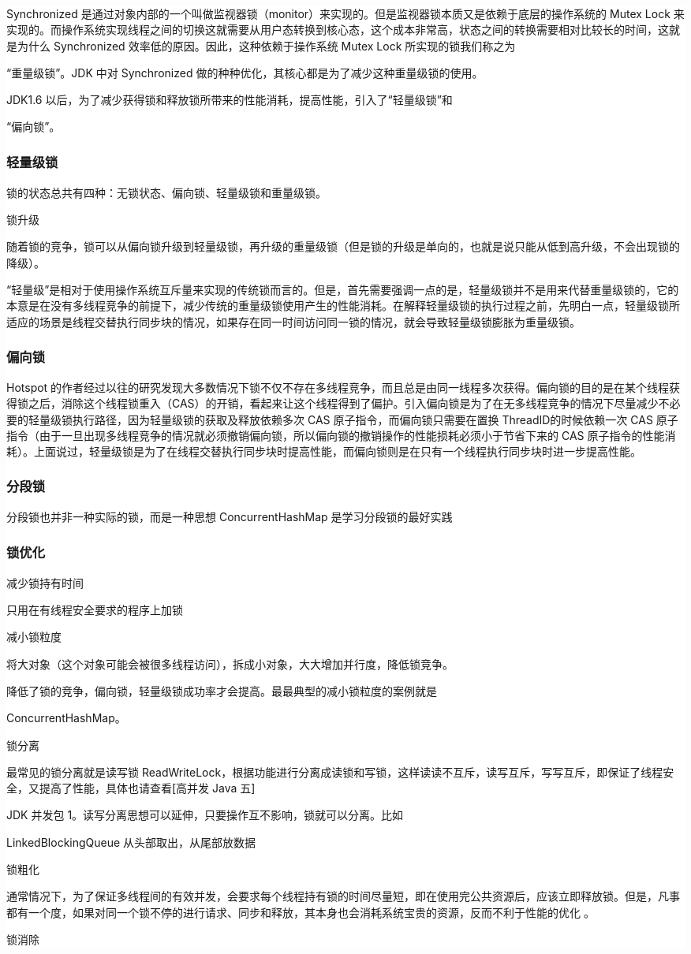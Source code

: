 Synchronized 是通过对象内部的一个叫做监视器锁（monitor）来实现的。但是监视器锁本质又是依赖于底层的操作系统的 Mutex Lock 来实现的。而操作系统实现线程之间的切换这就需要从用户态转换到核心态，这个成本非常高，状态之间的转换需要相对比较长的时间，这就是为什么 Synchronized 效率低的原因。因此，这种依赖于操作系统 Mutex Lock 所实现的锁我们称之为

“重量级锁”。JDK 中对 Synchronized 做的种种优化，其核心都是为了减少这种重量级锁的使用。

JDK1.6 以后，为了减少获得锁和释放锁所带来的性能消耗，提高性能，引入了“轻量级锁”和

“偏向锁”。 

### 轻量级锁 

锁的状态总共有四种：无锁状态、偏向锁、轻量级锁和重量级锁。 

锁升级 

随着锁的竞争，锁可以从偏向锁升级到轻量级锁，再升级的重量级锁（但是锁的升级是单向的，也就是说只能从低到高升级，不会出现锁的降级）。

“轻量级”是相对于使用操作系统互斥量来实现的传统锁而言的。但是，首先需要强调一点的是，轻量级锁并不是用来代替重量级锁的，它的本意是在没有多线程竞争的前提下，减少传统的重量级锁使用产生的性能消耗。在解释轻量级锁的执行过程之前，先明白一点，轻量级锁所适应的场景是线程交替执行同步块的情况，如果存在同一时间访问同一锁的情况，就会导致轻量级锁膨胀为重量级锁。 

### 偏向锁 

Hotspot 的作者经过以往的研究发现大多数情况下锁不仅不存在多线程竞争，而且总是由同一线程多次获得。偏向锁的目的是在某个线程获得锁之后，消除这个线程锁重入（CAS）的开销，看起来让这个线程得到了偏护。引入偏向锁是为了在无多线程竞争的情况下尽量减少不必要的轻量级锁执行路径，因为轻量级锁的获取及释放依赖多次 CAS 原子指令，而偏向锁只需要在置换 ThreadID的时候依赖一次 CAS 原子指令（由于一旦出现多线程竞争的情况就必须撤销偏向锁，所以偏向锁的撤销操作的性能损耗必须小于节省下来的 CAS 原子指令的性能消耗）。上面说过，轻量级锁是为了在线程交替执行同步块时提高性能，而偏向锁则是在只有一个线程执行同步块时进一步提高性能。 

### 分段锁 

分段锁也并非一种实际的锁，而是一种思想 ConcurrentHashMap 是学习分段锁的最好实践

### 锁优化 

减少锁持有时间 

只用在有线程安全要求的程序上加锁 

减小锁粒度 

将大对象（这个对象可能会被很多线程访问），拆成小对象，大大增加并行度，降低锁竞争。

降低了锁的竞争，偏向锁，轻量级锁成功率才会提高。最最典型的减小锁粒度的案例就是

ConcurrentHashMap。 

锁分离 

最常见的锁分离就是读写锁 ReadWriteLock，根据功能进行分离成读锁和写锁，这样读读不互斥，读写互斥，写写互斥，即保证了线程安全，又提高了性能，具体也请查看[高并发 Java 五] 

JDK 并发包 1。读写分离思想可以延伸，只要操作互不影响，锁就可以分离。比如

LinkedBlockingQueue 从头部取出，从尾部放数据

锁粗化 

通常情况下，为了保证多线程间的有效并发，会要求每个线程持有锁的时间尽量短，即在使用完公共资源后，应该立即释放锁。但是，凡事都有一个度，如果对同一个锁不停的进行请求、同步和释放，其本身也会消耗系统宝贵的资源，反而不利于性能的优化 。 

锁消除 
